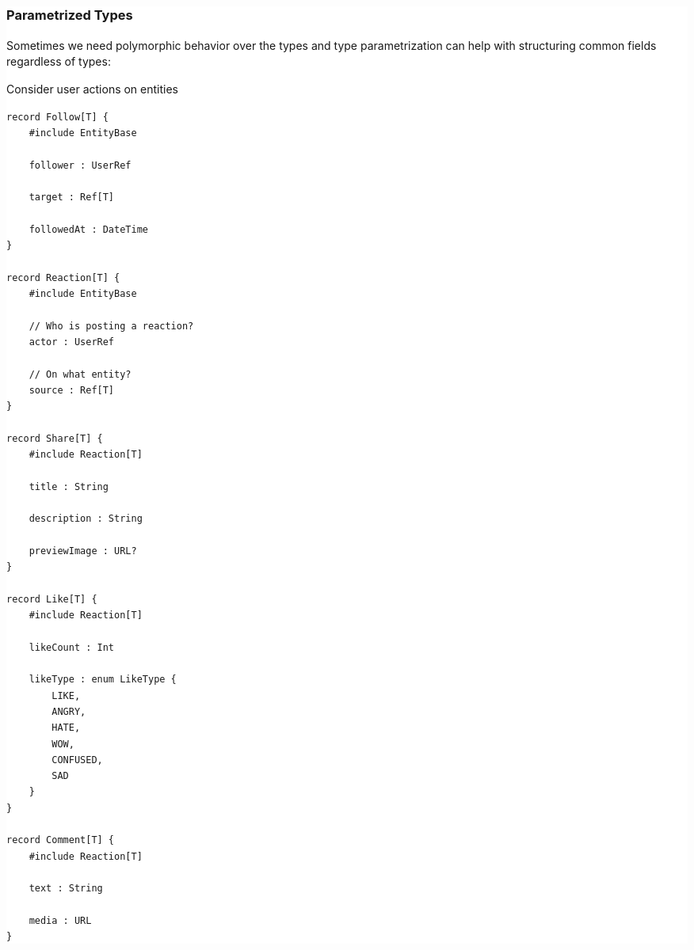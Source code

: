 
### Parametrized Types

Sometimes we need polymorphic behavior over the types and type parametrization can help with structuring common fields regardless of types:

Consider user actions on entities 
```
record Follow[T] {
    #include EntityBase
    
	follower : UserRef
    
    target : Ref[T]
    
    followedAt : DateTime
}

record Reaction[T] {
    #include EntityBase
    
	// Who is posting a reaction?
    actor : UserRef
    
    // On what entity?
    source : Ref[T]
}

record Share[T] {
	#include Reaction[T]
    
    title : String
    
    description : String
    
    previewImage : URL?
}

record Like[T] {
	#include Reaction[T]
    
    likeCount : Int
    
    likeType : enum LikeType {
        LIKE,
        ANGRY,
        HATE,
        WOW,
        CONFUSED,
        SAD
    }
}

record Comment[T] {
	#include Reaction[T]
    
    text : String
    
    media : URL
}
```
